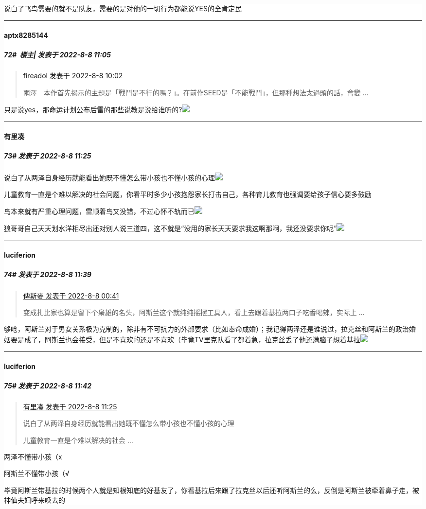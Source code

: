 说白了飞鸟需要的就不是队友，需要的是对他的一切行为都能说YES的全肯定民

*****

####  aptx8285144  
##### 72#         楼主| 发表于 2022-8-8 11:05

<blockquote><a href="httphttps://bbs.saraba1st.com/2b/forum.php?mod=redirect&amp;goto=findpost&amp;pid=56973359&amp;ptid=2085209" target="_blank">fireadol 发表于 2022-8-8 10:02</a>

兩澤　本作首先揭示的主題是「戰鬥是不行的嗎？」。在前作SEED是「不能戰鬥」，但那種想法太過頭的話，會變 ...</blockquote>
只是说yes，那命运计划公布后雷的那些说教是说给谁听的?<img src="https://static.saraba1st.com/image/smiley/face2017/064.png" referrerpolicy="no-referrer">

*****

####  有里凑  
##### 73#       发表于 2022-8-8 11:25

说白了从两泽自身经历就能看出她既不懂怎么带小孩也不懂小孩的心理<img src="https://static.saraba1st.com/image/smiley/face2017/037.png" referrerpolicy="no-referrer">

儿童教育一直是个难以解决的社会问题，你看平时多少小孩抱怨家长打击自己，各种育儿教育也强调要给孩子信心要多鼓励

鸟本来就有严重心理问题，雷顺着鸟又没错，不过心怀不轨而已<img src="https://static.saraba1st.com/image/smiley/face2017/067.png" referrerpolicy="no-referrer">

狼哥哥自己天天划水洋相尽出还对别人说三道四，这不就是“没用的家长天天要求我这啊那啊，我还没要求你呢”<img src="https://static.saraba1st.com/image/smiley/face2017/067.png" referrerpolicy="no-referrer">

*****

####  luciferion  
##### 74#       发表于 2022-8-8 11:39

<blockquote><a href="httphttps://bbs.saraba1st.com/2b/forum.php?mod=redirect&amp;goto=findpost&amp;pid=56970843&amp;ptid=2085209" target="_blank">俾斯麥 发表于 2022-8-8 00:41</a>

变成扎比家也算是留下个枭雄的名头，阿斯兰这个就纯纯摇摆工具人，看上去跟着基拉两口子吃香喝辣，实际上 ...</blockquote>
够呛，阿斯兰对于男女关系极为克制的，除非有不可抗力的外部要求（比如奉命成婚）；我记得两泽还是谁说过，拉克丝和阿斯兰的政治婚姻要是成了，阿斯兰也会接受，但是不喜欢的还是不喜欢（毕竟TV里克队看了都着急，拉克丝丢了他还满脑子想着基拉<img src="https://static.saraba1st.com/image/smiley/face2017/066.png" referrerpolicy="no-referrer">

*****

####  luciferion  
##### 75#       发表于 2022-8-8 11:42

<blockquote><a href="httphttps://bbs.saraba1st.com/2b/forum.php?mod=redirect&amp;goto=findpost&amp;pid=56974887&amp;ptid=2085209" target="_blank">有里凑 发表于 2022-8-8 11:25</a>

说白了从两泽自身经历就能看出她既不懂怎么带小孩也不懂小孩的心理

儿童教育一直是个难以解决的社会 ...</blockquote>
两泽不懂带小孩（x

阿斯兰不懂带小孩（√

毕竟阿斯兰带基拉的时候两个人就是知根知底的好基友了，你看基拉后来跟了拉克丝以后还听阿斯兰的么，反倒是阿斯兰被牵着鼻子走，被神仙夫妇呼来唤去的
